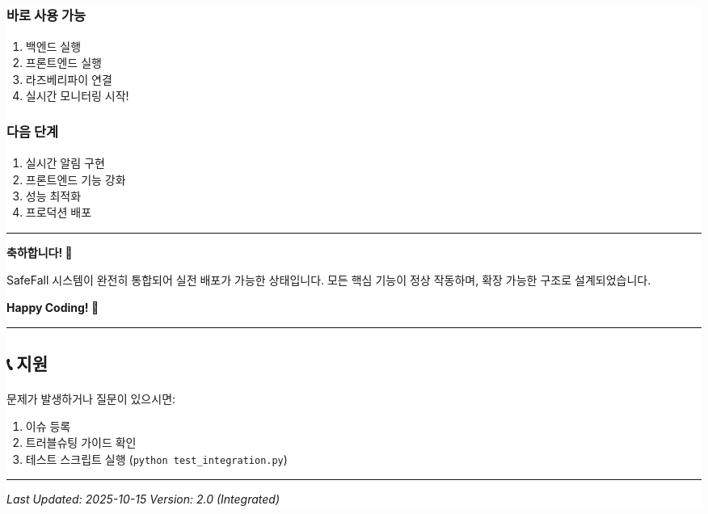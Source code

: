 ### 바로 사용 가능
1. 백엔드 실행
2. 프론트엔드 실행
3. 라즈베리파이 연결
4. 실시간 모니터링 시작!

### 다음 단계
1. 실시간 알림 구현
2. 프론트엔드 기능 강화
3. 성능 최적화
4. 프로덕션 배포

---

**축하합니다! 🎊**

SafeFall 시스템이 완전히 통합되어 실전 배포가 가능한 상태입니다.
모든 핵심 기능이 정상 작동하며, 확장 가능한 구조로 설계되었습니다.

**Happy Coding! 🚀**

---

## 📞 지원

문제가 발생하거나 질문이 있으시면:
1. 이슈 등록
2. 트러블슈팅 가이드 확인
3. 테스트 스크립트 실행 (`python test_integration.py`)

---

*Last Updated: 2025-10-15*
*Version: 2.0 (Integrated)*
